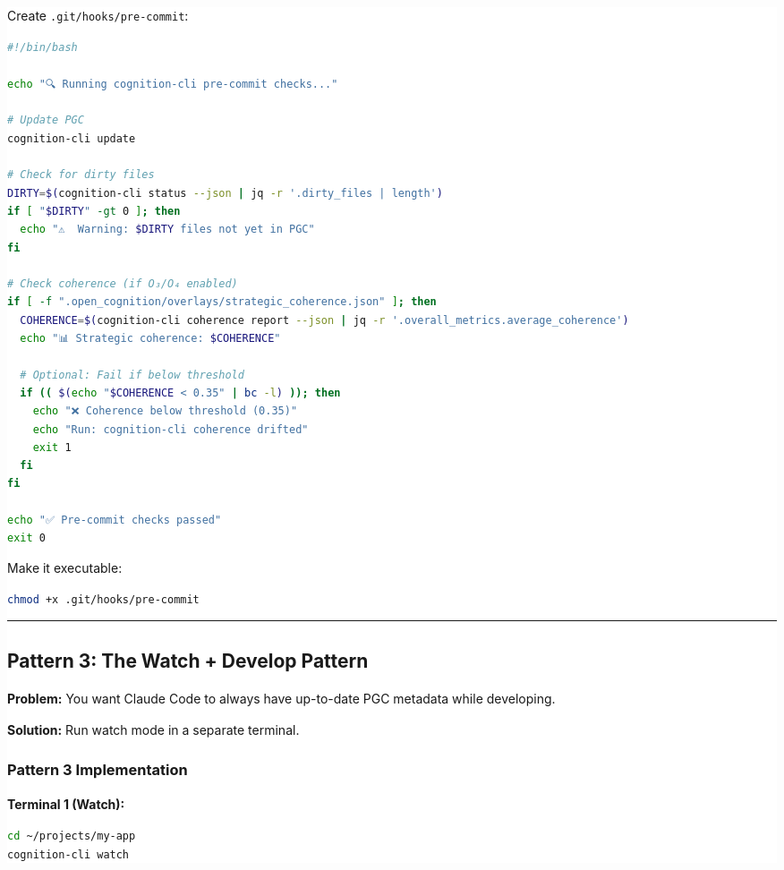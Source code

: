 Create `.git/hooks/pre-commit`:

```bash
#!/bin/bash

echo "🔍 Running cognition-cli pre-commit checks..."

# Update PGC
cognition-cli update

# Check for dirty files
DIRTY=$(cognition-cli status --json | jq -r '.dirty_files | length')
if [ "$DIRTY" -gt 0 ]; then
  echo "⚠️  Warning: $DIRTY files not yet in PGC"
fi

# Check coherence (if O₃/O₄ enabled)
if [ -f ".open_cognition/overlays/strategic_coherence.json" ]; then
  COHERENCE=$(cognition-cli coherence report --json | jq -r '.overall_metrics.average_coherence')
  echo "📊 Strategic coherence: $COHERENCE"

  # Optional: Fail if below threshold
  if (( $(echo "$COHERENCE < 0.35" | bc -l) )); then
    echo "❌ Coherence below threshold (0.35)"
    echo "Run: cognition-cli coherence drifted"
    exit 1
  fi
fi

echo "✅ Pre-commit checks passed"
exit 0
```

Make it executable:

```bash
chmod +x .git/hooks/pre-commit
```

---

## Pattern 3: The Watch + Develop Pattern

**Problem:** You want Claude Code to always have up-to-date PGC metadata while developing.

**Solution:** Run watch mode in a separate terminal.

### Pattern 3 Implementation

**Terminal 1 (Watch):**

```bash
cd ~/projects/my-app
cognition-cli watch
```
